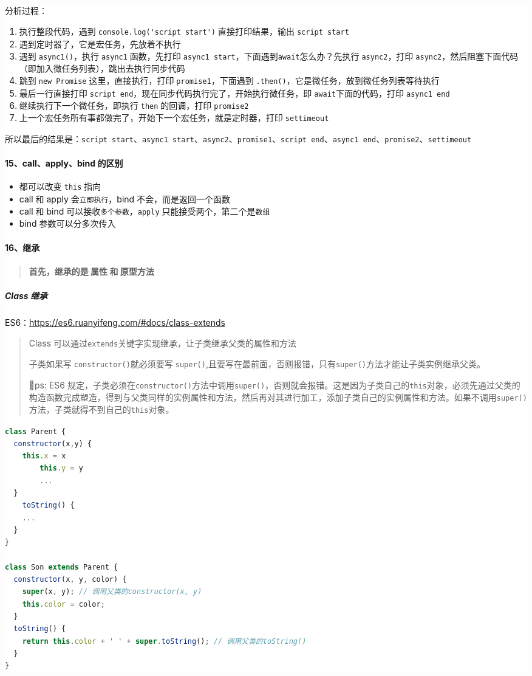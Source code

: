分析过程：

1. 执行整段代码，遇到 `console.log('script start')` 直接打印结果，输出 `script start`
2. 遇到定时器了，它是宏任务，先放着不执行
3. 遇到 `async1()`，执行 `async1` 函数，先打印 `async1 start`，下面遇到`await`怎么办？先执行 `async2`，打印 `async2`，然后阻塞下面代码（即加入微任务列表），跳出去执行同步代码
4. 跳到 `new Promise` 这里，直接执行，打印 `promise1`，下面遇到 `.then()`，它是微任务，放到微任务列表等待执行
5. 最后一行直接打印 `script end`，现在同步代码执行完了，开始执行微任务，即 `await`下面的代码，打印 `async1 end`
6. 继续执行下一个微任务，即执行 `then` 的回调，打印 `promise2`
7. 上一个宏任务所有事都做完了，开始下一个宏任务，就是定时器，打印 `settimeout`

所以最后的结果是：`script start`、`async1 start`、`async2`、`promise1`、`script end`、`async1 end`、`promise2`、`settimeout`



#### 15、**call、apply、bind 的区别**

- 都可以改变 `this` 指向
- call 和 apply 会`立即执行`，bind 不会，而是返回一个函数
- call 和 bind 可以接收`多个参数`，`apply` 只能接受两个，第二个是`数组`
- bind 参数可以分多次传入



#### 16、继承

> **首先，继承的是 属性 和 原型方法**

##### Class 继承

ES6：https://es6.ruanyifeng.com/#docs/class-extends

> Class 可以通过`extends`关键字实现继承，让子类继承父类的属性和方法
>
> 子类如果写 `constructor()`就必须要写 `super()`,且要写在最前面，否则报错，只有`super()`方法才能让子类实例继承父类。
>
> :facepunch:ps: ES6 规定，子类必须在`constructor()`方法中调用`super()`，否则就会报错。这是因为子类自己的`this`对象，必须先通过父类的构造函数完成塑造，得到与父类同样的实例属性和方法，然后再对其进行加工，添加子类自己的实例属性和方法。如果不调用`super()`方法，子类就得不到自己的`this`对象。

```js
class Parent {
  constructor(x,y) {
    this.x = x
		this.y = y
		...
  }
	toString() {
    ...
  }
}

class Son extends Parent {
  constructor(x, y, color) {
    super(x, y); // 调用父类的constructor(x, y)
    this.color = color;
  }
  toString() {
    return this.color + ' ' + super.toString(); // 调用父类的toString()
  }
}
```
